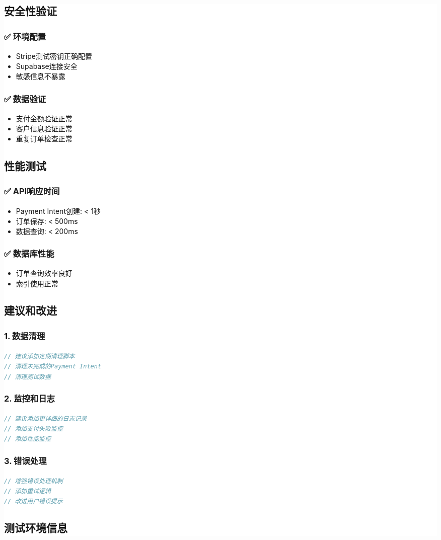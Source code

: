 ## 安全性验证

### ✅ 环境配置
- Stripe测试密钥正确配置
- Supabase连接安全
- 敏感信息不暴露

### ✅ 数据验证
- 支付金额验证正常
- 客户信息验证正常
- 重复订单检查正常

## 性能测试

### ✅ API响应时间
- Payment Intent创建: < 1秒
- 订单保存: < 500ms
- 数据查询: < 200ms

### ✅ 数据库性能
- 订单查询效率良好
- 索引使用正常

## 建议和改进

### 1. 数据清理
```javascript
// 建议添加定期清理脚本
// 清理未完成的Payment Intent
// 清理测试数据
```

### 2. 监控和日志
```javascript
// 建议添加更详细的日志记录
// 添加支付失败监控
// 添加性能监控
```

### 3. 错误处理
```javascript
// 增强错误处理机制
// 添加重试逻辑
// 改进用户错误提示
```

## 测试环境信息
